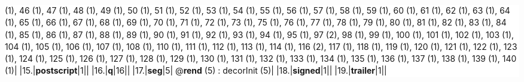 (1), 46 (1), 47 (1), 48 (1), 49 (1), 50 (1), 51 (1), 52 (1), 53 (1), 54 (1), 55 (1), 56 (1), 57 (1), 58 (1), 59 (1), 60 (1), 61 (1), 62 (1), 63 (1), 64 (1), 65 (1), 66 (1), 67 (1), 68 (1), 69 (1), 70 (1), 71 (1), 72 (1), 73 (1), 75 (1), 76 (1), 77 (1), 78 (1), 79 (1), 80 (1), 81 (1), 82 (1), 83 (1), 84 (1), 85 (1), 86 (1), 87 (1), 88 (1), 89 (1), 90 (1), 91 (1), 92 (1), 93 (1), 94 (1), 95 (1), 97 (2), 98 (1), 99 (1), 100 (1), 101 (1), 102 (1), 103 (1), 104 (1), 105 (1), 106 (1), 107 (1), 108 (1), 110 (1), 111 (1), 112 (1), 113 (1), 114 (1), 116 (2), 117 (1), 118 (1), 119 (1), 120 (1), 121 (1), 122 (1), 123 (1), 124 (1), 125 (1), 126 (1), 127 (1), 128 (1), 129 (1), 130 (1), 131 (1), 132 (1), 133 (1), 134 (1), 135 (1), 136 (1), 137 (1), 138 (1), 139 (1), 140 (1)|
|15.|__postscript__|1||
|16.|__q__|16||
|17.|__seg__|5| @__rend__ (5) : decorInit (5)|
|18.|__signed__|1||
|19.|__trailer__|1||
